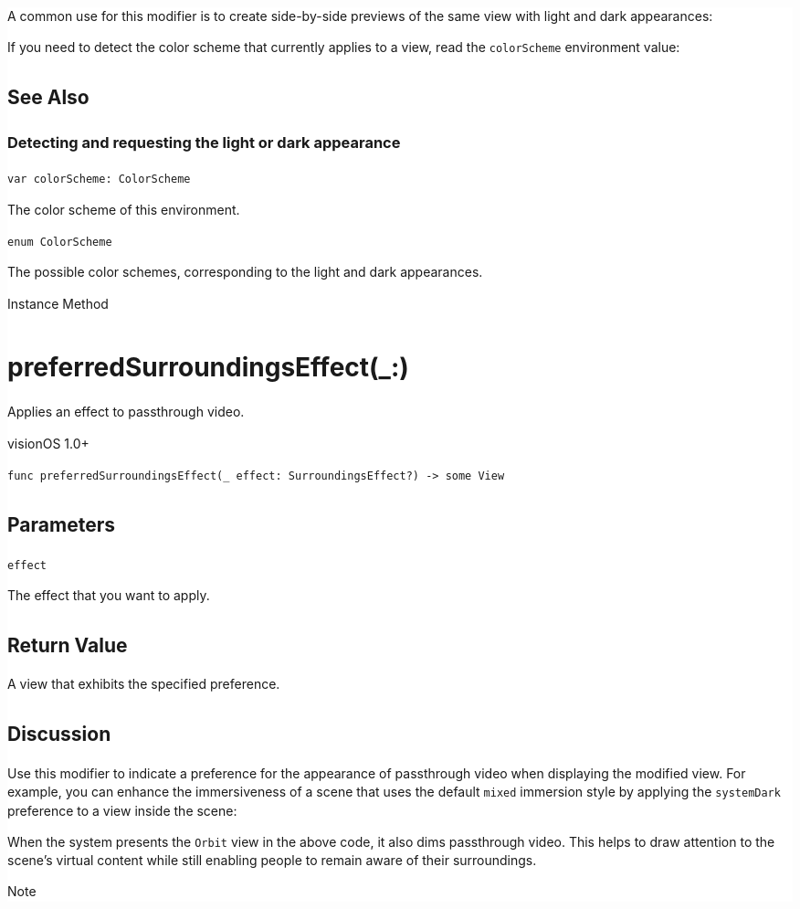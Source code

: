 A common use for this modifier is to create side-by-side previews of the same
view with light and dark appearances:

If you need to detect the color scheme that currently applies to a view, read
the `colorScheme` environment value:

## See Also

### Detecting and requesting the light or dark appearance

`var colorScheme: ColorScheme`

The color scheme of this environment.

`enum ColorScheme`

The possible color schemes, corresponding to the light and dark appearances.

Instance Method

# preferredSurroundingsEffect(_:)

Applies an effect to passthrough video.

visionOS 1.0+

    
    
    func preferredSurroundingsEffect(_ effect: SurroundingsEffect?) -> some View
    

##  Parameters

`effect`

    

The effect that you want to apply.

## Return Value

A view that exhibits the specified preference.

## Discussion

Use this modifier to indicate a preference for the appearance of passthrough
video when displaying the modified view. For example, you can enhance the
immersiveness of a scene that uses the default `mixed` immersion style by
applying the `systemDark` preference to a view inside the scene:

When the system presents the `Orbit` view in the above code, it also dims
passthrough video. This helps to draw attention to the scene’s virtual content
while still enabling people to remain aware of their surroundings.

Note
